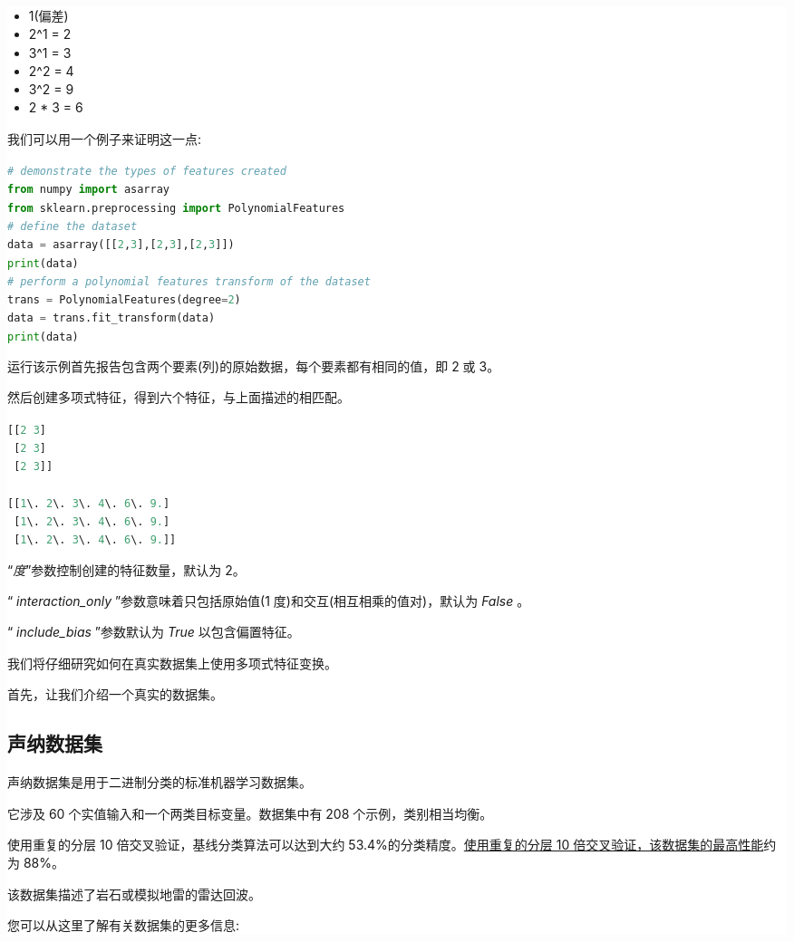 *   1(偏差)
*   2^1 = 2
*   3^1 = 3
*   2^2 = 4
*   3^2 = 9
*   2 * 3 = 6

我们可以用一个例子来证明这一点:

```py
# demonstrate the types of features created
from numpy import asarray
from sklearn.preprocessing import PolynomialFeatures
# define the dataset
data = asarray([[2,3],[2,3],[2,3]])
print(data)
# perform a polynomial features transform of the dataset
trans = PolynomialFeatures(degree=2)
data = trans.fit_transform(data)
print(data)
```

运行该示例首先报告包含两个要素(列)的原始数据，每个要素都有相同的值，即 2 或 3。

然后创建多项式特征，得到六个特征，与上面描述的相匹配。

```py
[[2 3]
 [2 3]
 [2 3]]

[[1\. 2\. 3\. 4\. 6\. 9.]
 [1\. 2\. 3\. 4\. 6\. 9.]
 [1\. 2\. 3\. 4\. 6\. 9.]]
```

“*度*”参数控制创建的特征数量，默认为 2。

“ *interaction_only* ”参数意味着只包括原始值(1 度)和交互(相互相乘的值对)，默认为 *False* 。

“ *include_bias* ”参数默认为 *True* 以包含偏置特征。

我们将仔细研究如何在真实数据集上使用多项式特征变换。

首先，让我们介绍一个真实的数据集。

## 声纳数据集

声纳数据集是用于二进制分类的标准机器学习数据集。

它涉及 60 个实值输入和一个两类目标变量。数据集中有 208 个示例，类别相当均衡。

使用重复的分层 10 倍交叉验证，基线分类算法可以达到大约 53.4%的分类精度。[使用重复的分层 10 倍交叉验证，该数据集的最高性能](https://machinelearningmastery.com/results-for-standard-classification-and-regression-machine-learning-datasets/)约为 88%。

该数据集描述了岩石或模拟地雷的雷达回波。

您可以从这里了解有关数据集的更多信息:
